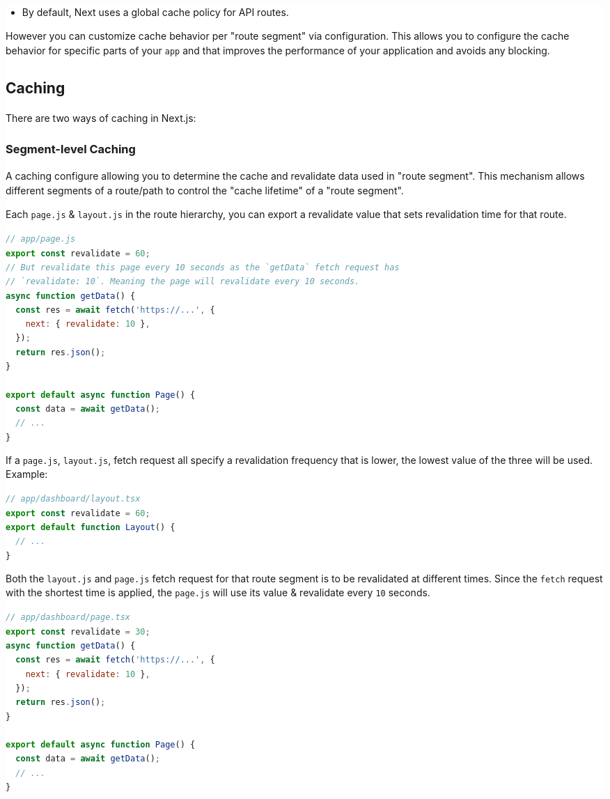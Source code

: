 - By default, Next uses a global cache policy for API routes.

However you can customize cache behavior per "route segment" via configuration.
This allows you to configure the cache behavior for specific parts of your `app`
and that improves the performance of your application and avoids any blocking.

## Caching

There are two ways of caching in Next.js:

### Segment-level Caching

A caching configure allowing you to determine the cache and revalidate data used
in "route segment". This mechanism allows different segments of a route/path to
control the "cache lifetime" of a "route segment".

Each `page.js` & `layout.js` in the route hierarchy, you can export a revalidate
value that sets revalidation time for that route.

```jsx
// app/page.js
export const revalidate = 60;
// But revalidate this page every 10 seconds as the `getData` fetch request has
// `revalidate: 10`. Meaning the page will revalidate every 10 seconds.
async function getData() {
  const res = await fetch('https://...', {
    next: { revalidate: 10 },
  });
  return res.json();
}

export default async function Page() {
  const data = await getData();
  // ...
}
```

If a `page.js`, `layout.js`, fetch request all specify a revalidation frequency
that is lower, the lowest value of the three will be used. Example:

```jsx
// app/dashboard/layout.tsx
export const revalidate = 60;
export default function Layout() {
  // ...
}
```

Both the `layout.js` and `page.js` fetch request for that route segment is to be
revalidated at different times. Since the `fetch` request with the shortest time
is applied, the `page.js` will use its value & revalidate every `10` seconds.

```jsx
// app/dashboard/page.tsx
export const revalidate = 30;
async function getData() {
  const res = await fetch('https://...', {
    next: { revalidate: 10 },
  });
  return res.json();
}

export default async function Page() {
  const data = await getData();
  // ...
}
```
